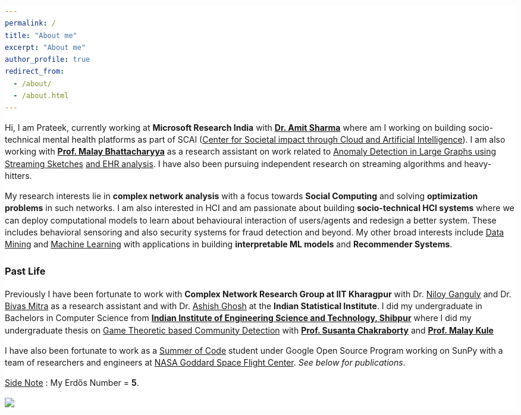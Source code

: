 ```yaml
---
permalink: /
title: "About me"
excerpt: "About me"
author_profile: true
redirect_from: 
  - /about/
  - /about.html
---
```


Hi, I am Prateek, currently working at **Microsoft Research India** with **[Dr. Amit Sharma](http://www.amitsharma.in/)** where am I working on building socio-technical mental health platforms as part of SCAI (<ins>Center for Societal impact through Cloud and Artificial Intelligence</ins>). I am also working with **[Prof. Malay Bhattacharyya](https://www.isical.ac.in/~malaybhattacharyya/)** as a research assistant on work related to <ins>Anomaly Detection in Large Graphs using Streaming Sketches</ins> <ins>and EHR analysis</ins>. I have also been pursuing independent research on streaming algorithms and heavy-hitters.


My research interests lie in **complex network analysis** with a focus towards **Social Computing** and solving **optimization problems** in such networks. I am also interested in HCI and am passionate about building **socio-technical HCI systems**  where we can deploy computational models to learn about behavioural interaction of users/agents and redesign a better system. These includes behavioral sensoring and also security systems for fraud detection and beyond.
My other broad interests include <ins>Data Mining</ins> and <ins>Machine Learning</ins> with applications in building **interpretable ML models** and **Recommender Systems**. 

### Past Life

Previously I have been fortunate to work with **Complex Network Research Group at IIT Kharagpur** with Dr. [Niloy Ganguly](https://scholar.google.com/citations?user=hCbFmUUAAAAJ&hl=en) and Dr. [Bivas Mitra](https://scholar.google.co.in/citations?user=mQ57itUAAAAJ&hl=en) as a research assistant and with Dr. [Ashish Ghosh](https://www.isical.ac.in/~ash/) at the **Indian Statistical Institute**. I did my undergraduate in Bachelors in Computer Science from **[Indian Institute of Engineering Science and Technology, Shibpur](https://www.iiests.ac.in/)** where I did my undergraduate thesis on <ins>Game Theoretic based Community Detection</ins> with **[Prof. Susanta Chakraborty](https://scholar.google.com/citations?user=ADJHcp0ar4sC&hl=en)** and **[Prof. Malay Kule](https://scholar.google.com/citations?user=TgQJmU0AAAAJ&hl=en)**

I have also been fortunate to work as a <ins>Summer of Code</ins> student under Google Open Source Program working on SunPy with a team of researchers and engineers at <ins>NASA Goddard Space Flight Center</ins>. *See below for publications*.


<ins>Side Note</ins> : My Erdős Number = **5**.


[![](https://mermaid.ink/img/eyJjb2RlIjoiZ3JhcGggTFJcbiAgICBBKFByYXRlZWsgQ2hhbmRhKSAtLT4gfE9uZXwgQihBc2l0IEtyLiBEYXMpXG4gICAgQSAtLT4gfE9uZXwgRyhSdXNzZWxsIEouIEhld2V0dClcbiAgICBCIC0tPiB8VHdvfCBDKEMuQS4gTXVydGh5KVxuICAgIEMgLS0-fFRocmVlfCBEKEFtaXRhdmEgQmhhdHRhY2hhcnlhKVxuICAgIEQgLS0-fEZvdXJ8IEUoTmF2aW4gTWFkaGF2cHJhc2FkIFNpbmdoaSlcbiAgICBFIC0tPnxGaXZlfCBGKFBhdWwgRXJkxZFzKilcbiAgICBHIC0tPiB8VHdvfCBIKE1pY2hhZWwgVC4gSGVhdGgpXG4gICAgSCAtLT4gfFRocmVlfCBJKEpvaG4gUnVzc2VsbCBHaWxiZXJ0KVxuICAgIEkgLS0-IHxGb3VyfCBKKFJvZ2VyIENoYXJsZXMgRW50cmluZ2VyKVxuICAgIEogLS0-fEZpdmV8IEYoUGF1bCBFcmTFkXMqKVxuXG4gICIsIm1lcm1haWQiOnsidGhlbWUiOiJkZWZhdWx0In0sInVwZGF0ZUVkaXRvciI6dHJ1ZSwiYXV0b1N5bmMiOnRydWUsInVwZGF0ZURpYWdyYW0iOmZhbHNlfQ)](https://mermaid-js.github.io/mermaid-live-editor/edit#eyJjb2RlIjoiZ3JhcGggTFJcbiAgICBBKFByYXRlZWsgQ2hhbmRhKSAtLT4gfE9uZXwgQihBc2l0IEtyLiBEYXMpXG4gICAgQSAtLT4gfE9uZXwgRyhSdXNzZWxsIEouIEhld2V0dClcbiAgICBCIC0tPiB8VHdvfCBDKEMuQS4gTXVydGh5KVxuICAgIEMgLS0-fFRocmVlfCBEKEFtaXRhdmEgQmhhdHRhY2hhcnlhKVxuICAgIEQgLS0-fEZvdXJ8IEUoTmF2aW4gTWFkaGF2cHJhc2FkIFNpbmdoaSlcbiAgICBFIC0tPnxGaXZlfCBGKFBhdWwgRXJkxZFzKilcbiAgICBHIC0tPiB8VHdvfCBIKE1pY2hhZWwgVC4gSGVhdGgpXG4gICAgSCAtLT4gfFRocmVlfCBJKEpvaG4gUnVzc2VsbCBHaWxiZXJ0KVxuICAgIEkgLS0-IHxGb3VyfCBKKFJvZ2VyIENoYXJsZXMgRW50cmluZ2VyKVxuICAgIEogLS0-fEZpdmV8IEYoUGF1bCBFcmTFkXMqKVxuXG4gICIsIm1lcm1haWQiOiJ7XG4gIFwidGhlbWVcIjogXCJkZWZhdWx0XCJcbn0iLCJ1cGRhdGVFZGl0b3IiOnRydWUsImF1dG9TeW5jIjp0cnVlLCJ1cGRhdGVEaWFncmFtIjpmYWxzZX0)
